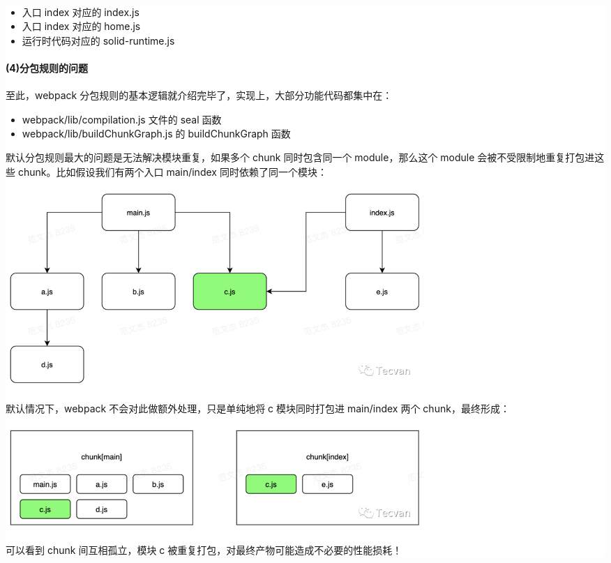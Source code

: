 - 入口 index 对应的 index.js
- 入口 index 对应的 home.js
- 运行时代码对应的 solid-runtime.js

#### (4)分包规则的问题

至此，webpack 分包规则的基本逻辑就介绍完毕了，实现上，大部分功能代码都集中在：

- webpack/lib/compilation.js 文件的 seal 函数
- webpack/lib/buildChunkGraph.js 的 buildChunkGraph 函数

默认分包规则最大的问题是无法解决模块重复，如果多个 chunk 同时包含同一个 module，那么这个 module 会被不受限制地重复打包进这些 chunk。比如假设我们有两个入口 main/index 同时依赖了同一个模块：

<img src="/assets/webpack-dependency/10.png" width="600">

默认情况下，webpack 不会对此做额外处理，只是单纯地将 c 模块同时打包进 main/index 两个 chunk，最终形成：

<img src="/assets/webpack-dependency/11.png" width="600">

可以看到 chunk 间互相孤立，模块 c 被重复打包，对最终产物可能造成不必要的性能损耗！
